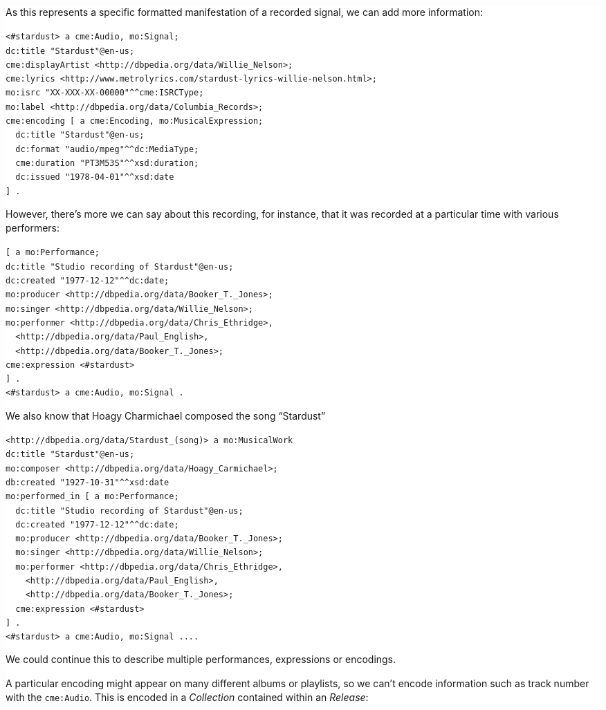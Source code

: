 
As this represents a specific formatted manifestation of a recorded signal, we can add more information:

    <#stardust> a cme:Audio, mo:Signal;
    dc:title "Stardust"@en-us;
    cme:displayArtist <http://dbpedia.org/data/Willie_Nelson>;
    cme:lyrics <http://www.metrolyrics.com/stardust-lyrics-willie-nelson.html>;
    mo:isrc "XX-XXX-XX-00000"^^cme:ISRCType;
    mo:label <http://dbpedia.org/data/Columbia_Records>;
    cme:encoding [ a cme:Encoding, mo:MusicalExpression;
      dc:title "Stardust"@en-us;
      dc:format "audio/mpeg"^^dc:MediaType;
      cme:duration "PT3M53S"^^xsd:duration;
      dc:issued "1978-04-01"^^xsd:date
    ] .
    

However, there’s more we can say about this recording, for instance, that it was recorded at a particular time with various performers:

    [ a mo:Performance;
    dc:title "Studio recording of Stardust"@en-us;
    dc:created "1977-12-12"^^dc:date;
    mo:producer <http://dbpedia.org/data/Booker_T._Jones>;
    mo:singer <http://dbpedia.org/data/Willie_Nelson>;
    mo:performer <http://dbpedia.org/data/Chris_Ethridge>,
      <http://dbpedia.org/data/Paul_English>,
      <http://dbpedia.org/data/Booker_T._Jones>;
    cme:expression <#stardust>
    ] .
    <#stardust> a cme:Audio, mo:Signal .
    

We also know that Hoagy Charmichael composed the song “Stardust”

    <http://dbpedia.org/data/Stardust_(song)> a mo:MusicalWork
    dc:title "Stardust"@en-us;
    mo:composer <http://dbpedia.org/data/Hoagy_Carmichael>;
    db:created "1927-10-31"^^xsd:date
    mo:performed_in [ a mo:Performance;
      dc:title "Studio recording of Stardust"@en-us;
      dc:created "1977-12-12"^^dc:date;
      mo:producer <http://dbpedia.org/data/Booker_T._Jones>;
      mo:singer <http://dbpedia.org/data/Willie_Nelson>;
      mo:performer <http://dbpedia.org/data/Chris_Ethridge>,
        <http://dbpedia.org/data/Paul_English>,
        <http://dbpedia.org/data/Booker_T._Jones>;
      cme:expression <#stardust>
    ] .
    <#stardust> a cme:Audio, mo:Signal ....
    

We could continue this to describe multiple performances, expressions or encodings.

A particular encoding might appear on many different albums or playlists, so we can’t encode information such as track number with the `cme:Audio`. This is encoded in a _Collection_ contained within an _Release_:
